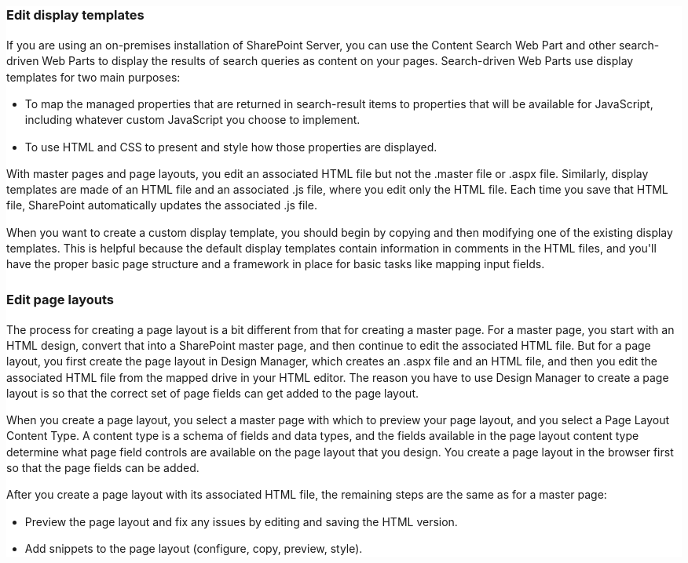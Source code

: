     
    

### Edit display templates

If you are using an on-premises installation of SharePoint Server, you can use the Content Search Web Part and other search-driven Web Parts to display the results of search queries as content on your pages. Search-driven Web Parts use display templates for two main purposes: 
  
    
    

- To map the managed properties that are returned in search-result items to properties that will be available for JavaScript, including whatever custom JavaScript you choose to implement. 
    
  
- To use HTML and CSS to present and style how those properties are displayed. 
    
  
With master pages and page layouts, you edit an associated HTML file but not the .master file or .aspx file. Similarly, display templates are made of an HTML file and an associated .js file, where you edit only the HTML file. Each time you save that HTML file, SharePoint automatically updates the associated .js file. 
  
    
    
When you want to create a custom display template, you should begin by copying and then modifying one of the existing display templates. This is helpful because the default display templates contain information in comments in the HTML files, and you'll have the proper basic page structure and a framework in place for basic tasks like mapping input fields. 
  
    
    

### Edit page layouts

The process for creating a page layout is a bit different from that for creating a master page. For a master page, you start with an HTML design, convert that into a SharePoint master page, and then continue to edit the associated HTML file. But for a page layout, you first create the page layout in Design Manager, which creates an .aspx file and an HTML file, and then you edit the associated HTML file from the mapped drive in your HTML editor. The reason you have to use Design Manager to create a page layout is so that the correct set of page fields can get added to the page layout. 
  
    
    
When you create a page layout, you select a master page with which to preview your page layout, and you select a Page Layout Content Type. A content type is a schema of fields and data types, and the fields available in the page layout content type determine what page field controls are available on the page layout that you design. You create a page layout in the browser first so that the page fields can be added. 
  
    
    
After you create a page layout with its associated HTML file, the remaining steps are the same as for a master page: 
  
    
    

- Preview the page layout and fix any issues by editing and saving the HTML version. 
    
  
- Add snippets to the page layout (configure, copy, preview, style). 
    
  